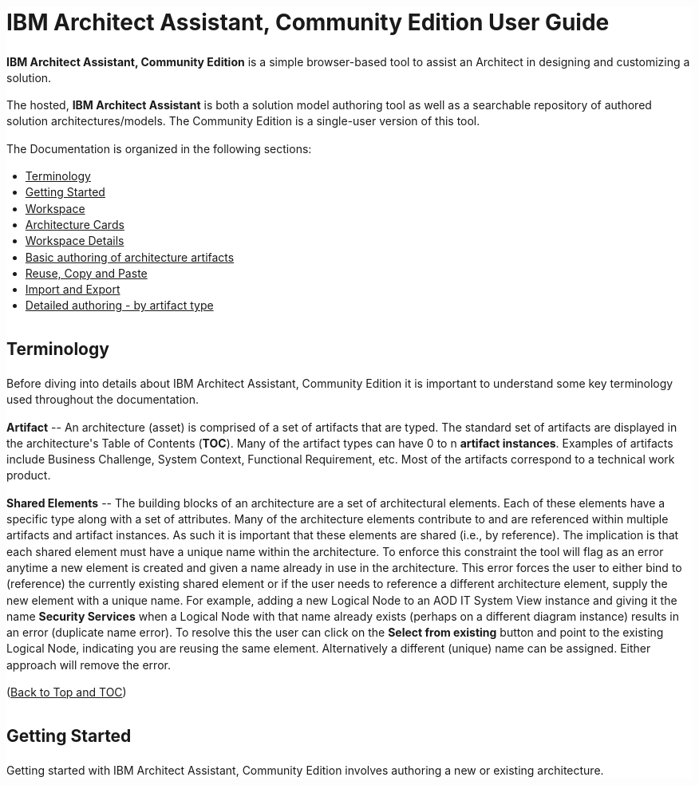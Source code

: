 # IBM Architect Assistant, Community Edition User Guide
**IBM Architect Assistant, Community Edition** is a simple browser-based tool to assist an Architect in designing and customizing a solution.

The hosted, **IBM Architect Assistant** is both a solution model authoring tool as well as a searchable repository of authored solution architectures/models. The Community Edition is a single-user version of this tool.

The Documentation is organized in the following sections:
- [Terminology](#terminology)  
- [Getting Started](#getting-started) 
- [Workspace](#workspace-search-and-dashboard)
- [Architecture Cards](#architecture-card-elements)  
- [Workspace Details](#workspace---private-collaboration-and-bookmarks)
- [Basic authoring of architecture artifacts](#authoring)
- [Reuse, Copy and Paste](#copy-and-paste)
- [Import and Export](#import-and-export)
- [Detailed authoring - by artifact type](../../master/docs/community-edition/Artifact-Details-ITAA-CE.md) 


## Terminology
Before diving into details about IBM Architect Assistant, Community Edition it is important to understand some key terminology used throughout the documentation.  

**Artifact** -- An architecture (asset) is comprised of a set of artifacts that are typed. The standard set of artifacts are displayed in the architecture's Table of Contents (**TOC**). Many of the artifact types can have 0 to n **artifact instances**.  Examples of artifacts include Business Challenge, System Context, Functional Requirement, etc.  Most of the artifacts correspond to a technical work product.

**Shared Elements** -- The building blocks of an architecture are a set of architectural elements. Each of these elements have a specific type along with a set of attributes. Many of the architecture elements contribute to and are referenced within multiple artifacts and artifact instances. As such it is important that these elements are shared (i.e., by reference). The implication is that each shared element must have a unique name within the architecture. To enforce this constraint the tool will flag as an error anytime a new element is created and given a name already in use in the architecture.  This error forces the user to either bind to (reference) the currently existing shared element or if the user needs to reference a different architecture element, supply the new element with a unique name. For example, adding a new Logical Node to an AOD IT System View instance and giving it the name **Security Services** when a Logical Node with that name already exists (perhaps on a different diagram instance) results in an error (duplicate name error). To resolve this the user can click on the **Select from existing** button and point to the existing Logical Node, indicating you are reusing the same element. Alternatively a different (unique) name can be assigned. Either approach will remove the error.

([Back to Top and TOC](#ibm-architect-assistant-community-edition-user-guide)) 


## Getting Started

Getting started with IBM Architect Assistant, Community Edition involves authoring a new or existing architecture.  
